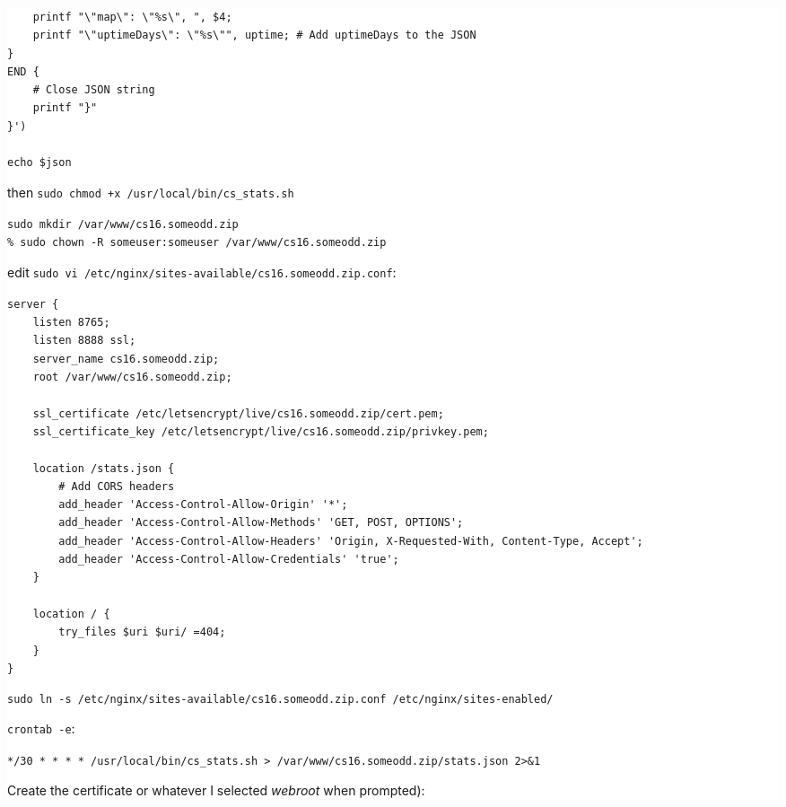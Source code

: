 ```
    printf "\"map\": \"%s\", ", $4;
    printf "\"uptimeDays\": \"%s\"", uptime; # Add uptimeDays to the JSON
}
END {
    # Close JSON string
    printf "}"
}')

echo $json
```

then `sudo chmod +x /usr/local/bin/cs_stats.sh`

```
sudo mkdir /var/www/cs16.someodd.zip
% sudo chown -R someuser:someuser /var/www/cs16.someodd.zip
```

edit `sudo vi /etc/nginx/sites-available/cs16.someodd.zip.conf`:

```
server {
    listen 8765;
    listen 8888 ssl;
    server_name cs16.someodd.zip;
    root /var/www/cs16.someodd.zip;

    ssl_certificate /etc/letsencrypt/live/cs16.someodd.zip/cert.pem;
    ssl_certificate_key /etc/letsencrypt/live/cs16.someodd.zip/privkey.pem;
    
    location /stats.json {
        # Add CORS headers
        add_header 'Access-Control-Allow-Origin' '*';
        add_header 'Access-Control-Allow-Methods' 'GET, POST, OPTIONS';
        add_header 'Access-Control-Allow-Headers' 'Origin, X-Requested-With, Content-Type, Accept';
        add_header 'Access-Control-Allow-Credentials' 'true';
    }

    location / {
        try_files $uri $uri/ =404;
    }
}
```

```
sudo ln -s /etc/nginx/sites-available/cs16.someodd.zip.conf /etc/nginx/sites-enabled/
```

`crontab -e`:

```
*/30 * * * * /usr/local/bin/cs_stats.sh > /var/www/cs16.someodd.zip/stats.json 2>&1
```

Create the certificate or whatever I selected *webroot* when prompted):
